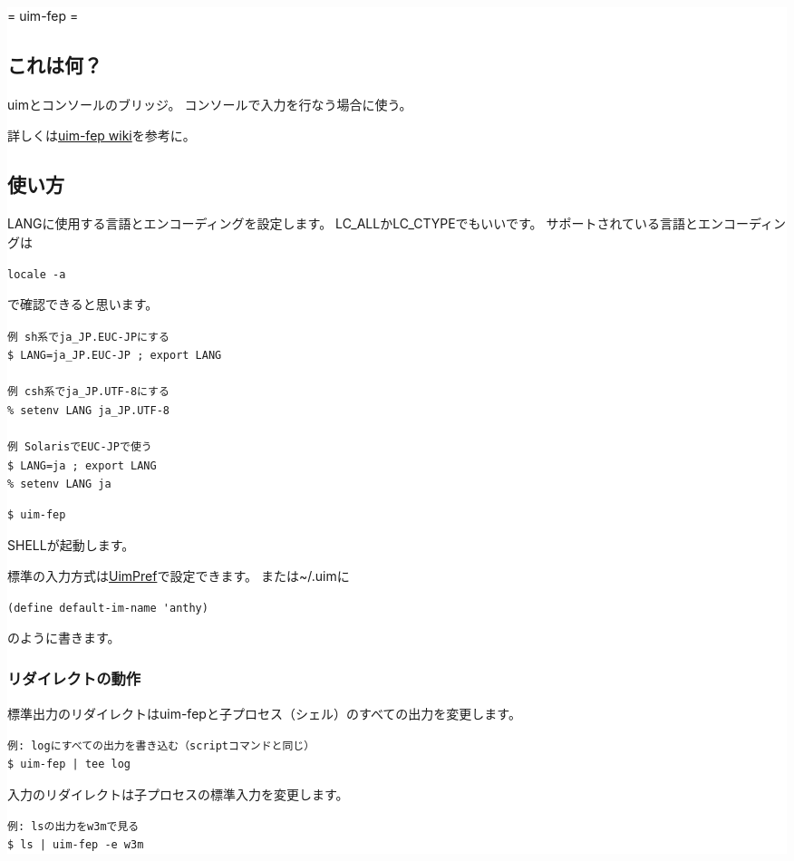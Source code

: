 ﻿= uim-fep =



## これは何？ ##

uimとコンソールのブリッジ。 コンソールで入力を行なう場合に使う。

詳しくは[uim-fep wiki](http://www.ice.nuie.nagoya-u.ac.jp/~h013177b/uim-fep/)を参考に。

## 使い方 ##

LANGに使用する言語とエンコーディングを設定します。 LC\_ALLかLC\_CTYPEでもいいです。 サポートされている言語とエンコーディングは

```
locale -a
```

で確認できると思います。

```
例 sh系でja_JP.EUC-JPにする
$ LANG=ja_JP.EUC-JP ; export LANG

例 csh系でja_JP.UTF-8にする
% setenv LANG ja_JP.UTF-8

例 SolarisでEUC-JPで使う
$ LANG=ja ; export LANG
% setenv LANG ja
```

```
$ uim-fep
```

SHELLが起動します。

標準の入力方式は[UimPref](UimPref.md)で設定できます。 または~/.uimに

```
(define default-im-name 'anthy)
```

のように書きます。

### リダイレクトの動作 ###

標準出力のリダイレクトはuim-fepと子プロセス（シェル）のすべての出力を変更します。

```
例: logにすべての出力を書き込む（scriptコマンドと同じ）
$ uim-fep | tee log
```

入力のリダイレクトは子プロセスの標準入力を変更します。

```
例: lsの出力をw3mで見る
$ ls | uim-fep -e w3m
```
